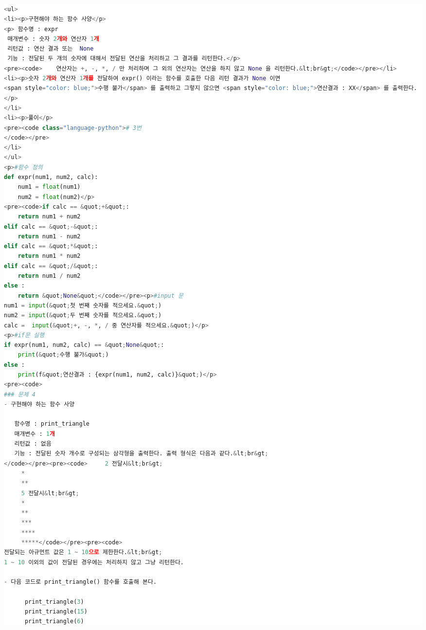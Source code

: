 ```python
<ul>
<li><p>구현해야 하는 함수 사양</p>
<p> 함수명 : expr
 매개변수 : 숫자 2개와 연산자 1개
 리턴값 : 연산 결과 또는  None
 기능 : 전달된 두 개의 숫자에 대해서 전달된 연산을 처리하고 그 결과를 리턴한다.</p>
<pre><code>    연산자는 +, -, *, / 만 처리하며 그 외의 연산자는 연산을 하지 않고 None 을 리턴한다.&lt;br&gt;</code></pre></li>
<li><p>숫자 2개와 연산자 1개를 전달하여 expr() 이라는 함수를 호출한 다음 리턴 결과가 None 이면
<span style="color: blue;">수행 불가</span> 를 출력하고 그렇지 않으면 <span style="color: blue;">연산결과 : XX</span> 를 출력한다.</p>
</li>
<li><p>풀이</p>
<pre><code class="language-python"># 3번
</code></pre>
</li>
</ul>
<p>#함수 정의
def expr(num1, num2, calc):
    num1 = float(num1)
    num2 = float(num2)</p>
<pre><code>if calc == &quot;+&quot;:
    return num1 + num2
elif calc == &quot;-&quot;:
    return num1 - num2
elif calc == &quot;*&quot;:
    return num1 * num2
elif calc == &quot;/&quot;:
    return num1 / num2
else :
    return &quot;None&quot;</code></pre><p>#input 문
num1 = input(&quot;첫 번째 숫자를 적으세요.&quot;)
num2 = input(&quot;두 번째 숫자를 적으세요.&quot;)
calc =  input(&quot;+, -, *, / 중 연산자를 적으세요.&quot;)</p>
<p>#if문 실행
if expr(num1, num2, calc) == &quot;None&quot;:
    print(&quot;수행 불가&quot;)
else :
    print(f&quot;연산결과 : {expr(num1, num2, calc)}&quot;)</p>
<pre><code>
### 문제 4
- 구현해야 하는 함수 사양

   함수명 : print_triangle
   매개변수 : 1개
   리턴값 : 없음
   기능 : 전달된 숫자 개수로 구성되는 삼각형을 출력한다. 출력 형식은 다음과 같다.&lt;br&gt;
</code></pre><pre><code>     2 전달시&lt;br&gt;
     *
     **
     5 전달시&lt;br&gt;
     *
     **
     ***
     ****
     *****</code></pre><pre><code>
전달되는 아규먼트 값은 1 ~ 10으로 제한한다.&lt;br&gt;
1 ~ 10 이외의 값이 전달된 경우에는 처리하지 않고 그냥 리턴한다.

- 다음 코드로 print_triangle() 함수를 호출해 본다.

      print_triangle(3)
      print_triangle(15)
      print_triangle(6) 
```